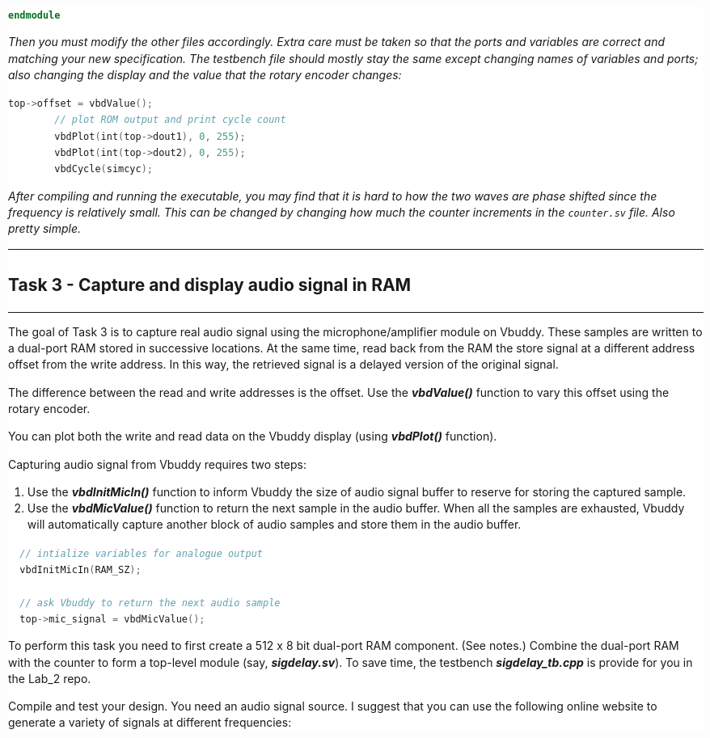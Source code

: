 ```verilog
endmodule

```
*Then you must modify the other files accordingly. Extra care must be taken so that the ports and variables are correct and matching your new specification. The testbench file should mostly stay the same except changing names of variables and ports; also changing the display and the value that the rotary encoder changes:*

```verilog
top->offset = vbdValue();
        // plot ROM output and print cycle count
        vbdPlot(int(top->dout1), 0, 255);
        vbdPlot(int(top->dout2), 0, 255);
        vbdCycle(simcyc);
```
*After compiling and running the executable, you may find that it is hard to how the two waves are phase shifted since the frequency is relatively small. This can be changed by changing how much the counter increments in the `counter.sv` file. Also pretty simple.*

---
## Task 3 - Capture and display audio signal in RAM
---

The goal of Task 3 is to capture real audio signal using the microphone/amplifier module on Vbuddy.  These samples are written to a dual-port RAM stored in successive locations.  At the same time, read back from  the RAM the store signal at a different address offset from the write address.  In this way, the retrieved signal is a delayed version of the original signal.

The difference between the read and write addresses is the offset.  Use the **_vbdValue()_** function to vary this offset using the rotary encoder.

You can plot both the write and read data on the Vbuddy display (using **_vbdPlot()_** function). 

Capturing audio signal from Vbuddy requires two steps:
1. Use the **_vbdInitMicIn()_** function to inform Vbuddy the size of audio signal buffer to reserve for storing the captured sample.
2. Use the **_vbdMicValue()_** function to return the next sample in the audio buffer. When all the samples are exhausted, Vbuddy will automatically capture another block of audio samples and store them in the audio buffer.

```C++
  // intialize variables for analogue output
  vbdInitMicIn(RAM_SZ);
  
  // ask Vbuddy to return the next audio sample
  top->mic_signal = vbdMicValue();
```

To perform this task you need to first create a 512 x 8 bit dual-port RAM component. (See notes.)  Combine the dual-port RAM with the counter to form a top-level module (say, **_sigdelay.sv_**).  To save time, the testbench **_sigdelay_tb.cpp_** is provide for you in the Lab_2 repo.

Compile and test your design.  You need an audio signal source. I suggest that you can use the following online website to generate a variety of signals at different frequencies:
